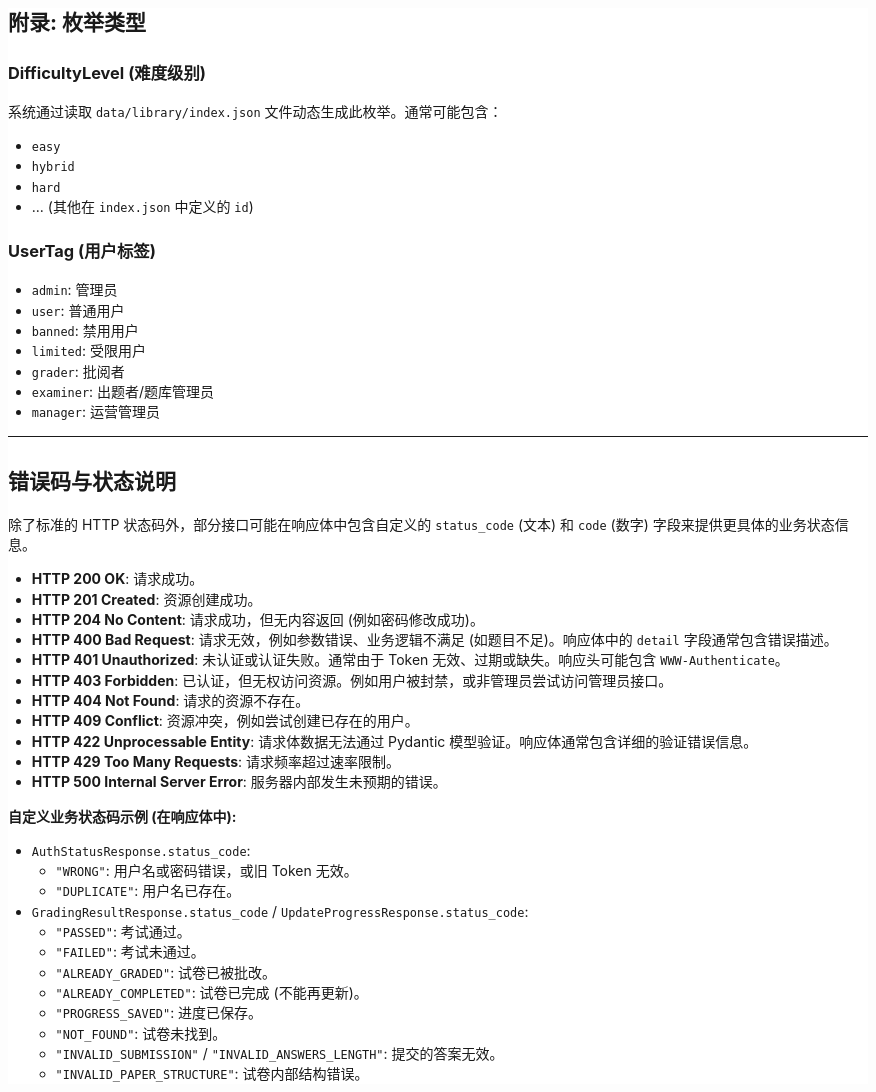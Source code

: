 
## 附录: 枚举类型

### DifficultyLevel (难度级别)

系统通过读取 `data/library/index.json` 文件动态生成此枚举。通常可能包含：

-   `easy`
-   `hybrid`
-   `hard`
-   ... (其他在 `index.json` 中定义的 `id`)

### UserTag (用户标签)

-   `admin`: 管理员
-   `user`: 普通用户
-   `banned`: 禁用用户
-   `limited`: 受限用户
-   `grader`: 批阅者
-   `examiner`: 出题者/题库管理员
-   `manager`: 运营管理员

---

## 错误码与状态说明

除了标准的 HTTP 状态码外，部分接口可能在响应体中包含自定义的 `status_code` (文本) 和 `code` (数字) 字段来提供更具体的业务状态信息。

-   **HTTP 200 OK**: 请求成功。
-   **HTTP 201 Created**: 资源创建成功。
-   **HTTP 204 No Content**: 请求成功，但无内容返回 (例如密码修改成功)。
-   **HTTP 400 Bad Request**: 请求无效，例如参数错误、业务逻辑不满足 (如题目不足)。响应体中的 `detail` 字段通常包含错误描述。
-   **HTTP 401 Unauthorized**: 未认证或认证失败。通常由于 Token 无效、过期或缺失。响应头可能包含 `WWW-Authenticate`。
-   **HTTP 403 Forbidden**: 已认证，但无权访问资源。例如用户被封禁，或非管理员尝试访问管理员接口。
-   **HTTP 404 Not Found**: 请求的资源不存在。
-   **HTTP 409 Conflict**: 资源冲突，例如尝试创建已存在的用户。
-   **HTTP 422 Unprocessable Entity**: 请求体数据无法通过 Pydantic 模型验证。响应体通常包含详细的验证错误信息。
-   **HTTP 429 Too Many Requests**: 请求频率超过速率限制。
-   **HTTP 500 Internal Server Error**: 服务器内部发生未预期的错误。

**自定义业务状态码示例 (在响应体中):**

-   `AuthStatusResponse.status_code`:
    -   `"WRONG"`: 用户名或密码错误，或旧 Token 无效。
    -   `"DUPLICATE"`: 用户名已存在。
-   `GradingResultResponse.status_code` / `UpdateProgressResponse.status_code`:
    -   `"PASSED"`: 考试通过。
    -   `"FAILED"`: 考试未通过。
    -   `"ALREADY_GRADED"`: 试卷已被批改。
    -   `"ALREADY_COMPLETED"`: 试卷已完成 (不能再更新)。
    -   `"PROGRESS_SAVED"`: 进度已保存。
    -   `"NOT_FOUND"`: 试卷未找到。
    -   `"INVALID_SUBMISSION"` / `"INVALID_ANSWERS_LENGTH"`: 提交的答案无效。
    -   `"INVALID_PAPER_STRUCTURE"`: 试卷内部结构错误。
